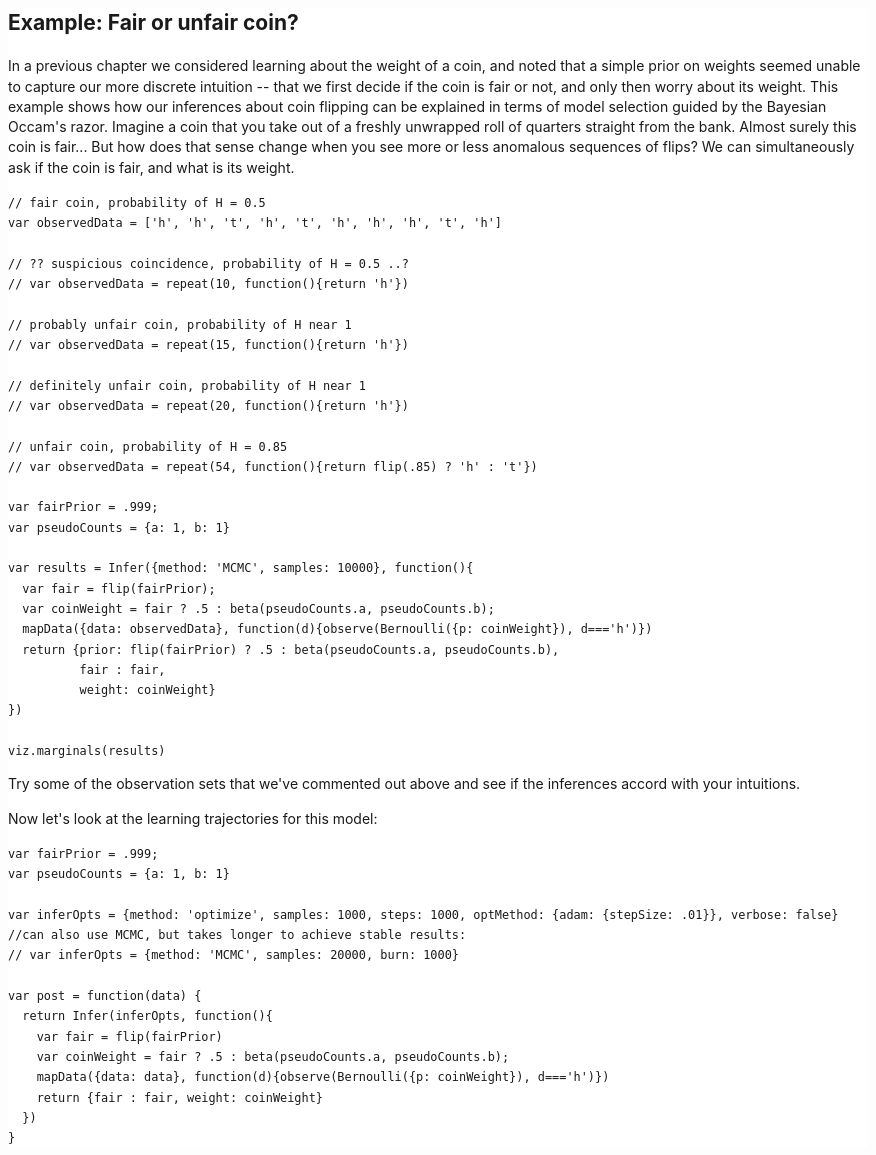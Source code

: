 ## Example: Fair or unfair coin?

In a previous chapter we considered learning about the weight of a coin, and noted that a simple prior on weights seemed unable to capture our more discrete intuition -- that we first decide if the coin is fair or not, and only then worry about its weight.
This example shows how our inferences about coin flipping can be explained in terms of model selection guided by the Bayesian Occam's razor.  Imagine a coin that you take out of a freshly unwrapped roll of quarters straight from the bank.  Almost surely this coin is fair... But how does that sense change when you see more or less anomalous sequences of flips? We can simultaneously ask if the coin is fair, and what is its weight.

~~~~
// fair coin, probability of H = 0.5
var observedData = ['h', 'h', 't', 'h', 't', 'h', 'h', 'h', 't', 'h']

// ?? suspicious coincidence, probability of H = 0.5 ..?
// var observedData = repeat(10, function(){return 'h'})

// probably unfair coin, probability of H near 1
// var observedData = repeat(15, function(){return 'h'})

// definitely unfair coin, probability of H near 1
// var observedData = repeat(20, function(){return 'h'})

// unfair coin, probability of H = 0.85
// var observedData = repeat(54, function(){return flip(.85) ? 'h' : 't'})

var fairPrior = .999;
var pseudoCounts = {a: 1, b: 1}

var results = Infer({method: 'MCMC', samples: 10000}, function(){
  var fair = flip(fairPrior);
  var coinWeight = fair ? .5 : beta(pseudoCounts.a, pseudoCounts.b);
  mapData({data: observedData}, function(d){observe(Bernoulli({p: coinWeight}), d==='h')})
  return {prior: flip(fairPrior) ? .5 : beta(pseudoCounts.a, pseudoCounts.b),
          fair : fair,
          weight: coinWeight}
})

viz.marginals(results)
~~~~

Try some of the observation sets that we've commented out above and see if the inferences accord with your intuitions.

Now let's look at the learning trajectories for this model:

~~~~
var fairPrior = .999;
var pseudoCounts = {a: 1, b: 1}

var inferOpts = {method: 'optimize', samples: 1000, steps: 1000, optMethod: {adam: {stepSize: .01}}, verbose: false}
//can also use MCMC, but takes longer to achieve stable results:
// var inferOpts = {method: 'MCMC', samples: 20000, burn: 1000}

var post = function(data) {
  return Infer(inferOpts, function(){
    var fair = flip(fairPrior)
    var coinWeight = fair ? .5 : beta(pseudoCounts.a, pseudoCounts.b);
    mapData({data: data}, function(d){observe(Bernoulli({p: coinWeight}), d==='h')})
    return {fair : fair, weight: coinWeight}
  })
}

~~~~